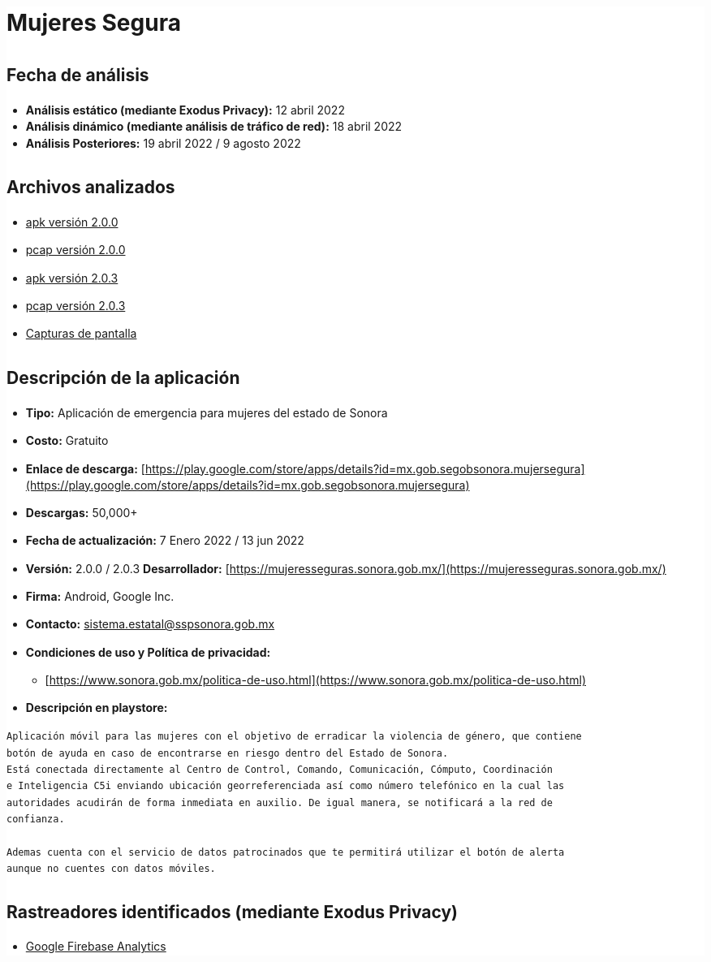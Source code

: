 # Mujeres Segura

## Fecha de análisis

- **Análisis estático (mediante Exodus Privacy):** 12 abril 2022   
- **Análisis dinámico (mediante análisis de tráfico de red):** 18 abril 2022   
- **Análisis Posteriores:** 19 abril 2022 / 9 agosto 2022   

## Archivos analizados

- [apk versión 2.0.0](http://cloud.datavoros.org/index.php/s/YWFZR9jsEHyHZe8)   
- [pcap versión 2.0.0](http://cloud.datavoros.org/index.php/s/k3G8zmCrJboMeDk)

- [apk versión 2.0.3](http://cloud.datavoros.org/index.php/s/78KmCZP7d9LjZqz)   
- [pcap versión 2.0.3](http://cloud.datavoros.org/index.php/s/fxtEat2xCDWYQnx)      

- [Capturas de pantalla](https://cloud.datavoros.org/index.php/s/zcPsoJLoJZJR7ko)


## Descripción de la aplicación

- **Tipo:** Aplicación de emergencia para mujeres del estado de Sonora   
- **Costo:** Gratuito   
- **Enlace de descarga:** [https://play.google.com/store/apps/details?id=mx.gob.segobsonora.mujersegura](https://play.google.com/store/apps/details?id=mx.gob.segobsonora.mujersegura)   
- **Descargas:** 50,000+
- **Fecha de actualización:** 7 Enero 2022 / 13 jun 2022  
- **Versión:** 2.0.0  / 2.0.3
**Desarrollador:** [https://mujeresseguras.sonora.gob.mx/](https://mujeresseguras.sonora.gob.mx/)    
- **Firma:** Android, Google Inc.   
- **Contacto:** sistema.estatal@sspsonora.gob.mx  
- **Condiciones de uso y Política de privacidad:**
  - [https://www.sonora.gob.mx/politica-de-uso.html](https://www.sonora.gob.mx/politica-de-uso.html)

- **Descripción en playstore:**   
~~~
Aplicación móvil para las mujeres con el objetivo de erradicar la violencia de género, que contiene
botón de ayuda en caso de encontrarse en riesgo dentro del Estado de Sonora.
Está conectada directamente al Centro de Control, Comando, Comunicación, Cómputo, Coordinación
e Inteligencia C5i enviando ubicación georreferenciada así como número telefónico en la cual las
autoridades acudirán de forma inmediata en auxilio. De igual manera, se notificará a la red de
confianza.

Ademas cuenta con el servicio de datos patrocinados que te permitirá utilizar el botón de alerta
aunque no cuentes con datos móviles.
~~~  

## Rastreadores identificados (mediante Exodus Privacy)  

- [Google Firebase Analytics](https://firebase.google.com/)  
